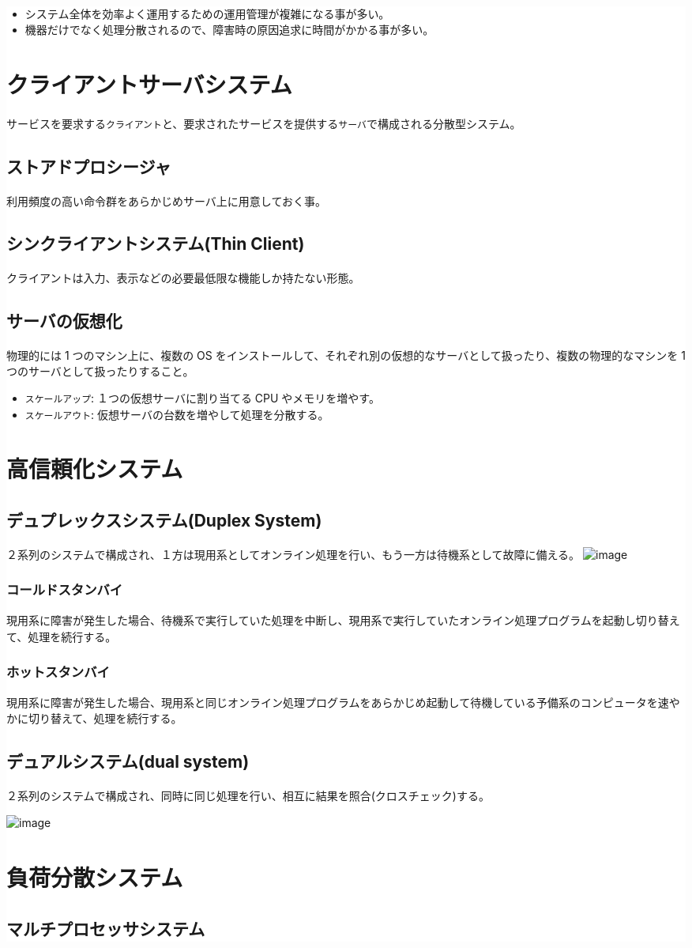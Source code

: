 - システム全体を効率よく運用するための運用管理が複雑になる事が多い。
- 機器だけでなく処理分散されるので、障害時の原因追求に時間がかかる事が多い。

# クライアントサーバシステム

サービスを要求する`クライアント`と、要求されたサービスを提供する`サーバ`で構成される分散型システム。

## ストアドプロシージャ

利用頻度の高い命令群をあらかじめサーバ上に用意しておく事。

## シンクライアントシステム(Thin Client)

クライアントは入力、表示などの必要最低限な機能しか持たない形態。

## サーバの仮想化

物理的には 1 つのマシン上に、複数の OS をインストールして、それぞれ別の仮想的なサーバとして扱ったり、複数の物理的なマシンを 1 つのサーバとして扱ったりすること。

- `スケールアップ`: １つの仮想サーバに割り当てる CPU やメモリを増やす。
- `スケールアウト`: 仮想サーバの台数を増やして処理を分散する。

# 高信頼化システム

## デュプレックスシステム(Duplex System)

２系列のシステムで構成され、１方は現用系としてオンライン処理を行い、もう一方は待機系として故障に備える。
![image](https://user-images.githubusercontent.com/32632542/57697411-17e79f80-768e-11e9-8300-db007ec60e6d.png)

### コールドスタンバイ

現用系に障害が発生した場合、待機系で実行していた処理を中断し、現用系で実行していたオンライン処理プログラムを起動し切り替えて、処理を続行する。

### ホットスタンバイ

現用系に障害が発生した場合、現用系と同じオンライン処理プログラムをあらかじめ起動して待機している予備系のコンピュータを速やかに切り替えて、処理を続行する。

## デュアルシステム(dual system)

２系列のシステムで構成され、同時に同じ処理を行い、相互に結果を照合(クロスチェック)する。

![image](https://user-images.githubusercontent.com/32632542/57697489-50877900-768e-11e9-9a7f-a3ded2b8e14a.png)

# 負荷分散システム

## マルチプロセッサシステム
